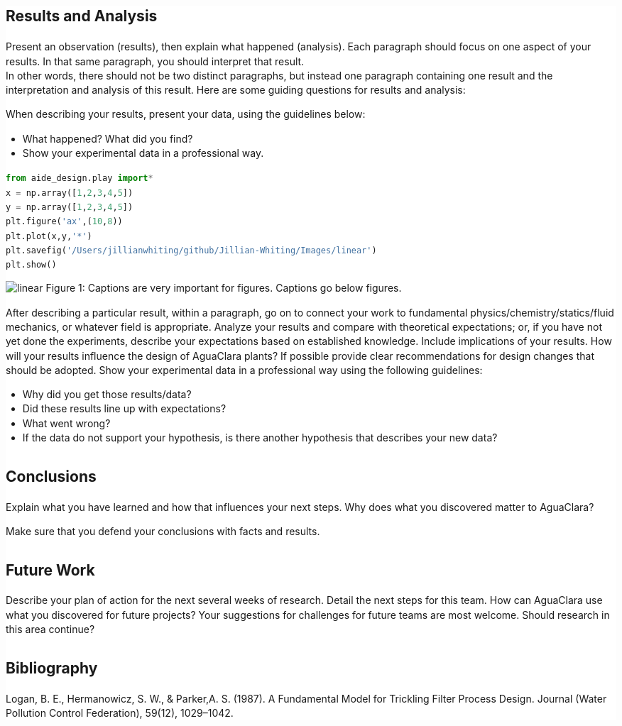 ## Results and Analysis
Present an observation (results), then explain what happened (analysis).  Each paragraph should focus on one aspect of your results. In that same paragraph, you should interpret that result.  
In other words, there should not be two distinct paragraphs, but instead one paragraph containing one result and the interpretation and analysis of this result. Here are some guiding questions for results and analysis:

When describing your results, present your data, using the guidelines below:
* What happened? What did you find?
* Show your experimental data in a professional way.
```python
from aide_design.play import*
x = np.array([1,2,3,4,5])
y = np.array([1,2,3,4,5])
plt.figure('ax',(10,8))
plt.plot(x,y,'*')
plt.savefig('/Users/jillianwhiting/github/Jillian-Whiting/Images/linear')
plt.show()
```
![linear](https://github.com/jillianwhiting/Jillian-Whiting/blob/master/Images/linear.png?raw=true)
Figure 1: Captions are very important for figures. Captions go below figures.

After describing a particular result, within a paragraph, go on to connect your work to fundamental physics/chemistry/statics/fluid mechanics, or whatever field is appropriate. Analyze your results and compare with theoretical expectations; or, if you have not yet done the experiments, describe your expectations based on established knowledge. Include implications of your results. How will your results influence the design of AguaClara plants? If possible provide clear recommendations for design changes that should be adopted. Show your experimental data in a professional way using the following guidelines:
* Why did you get those results/data?
* Did these results line up with expectations?
* What went wrong?
* If the data do not support your hypothesis, is there another hypothesis that describes your new data?

## Conclusions
Explain what you have learned and how that influences your next steps. Why does what you discovered matter to AguaClara?

Make sure that you defend your conclusions with facts and results.

## Future Work
Describe your plan of action for the next several weeks of research. Detail the next steps for this team. How can AguaClara use what you discovered for future projects? Your suggestions for challenges for future teams are most welcome. Should research in this area continue?

## Bibliography
Logan, B. E., Hermanowicz, S. W., & Parker,A. S. (1987). A Fundamental Model for Trickling Filter Process Design. Journal (Water Pollution Control Federation), 59(12), 1029–1042.
